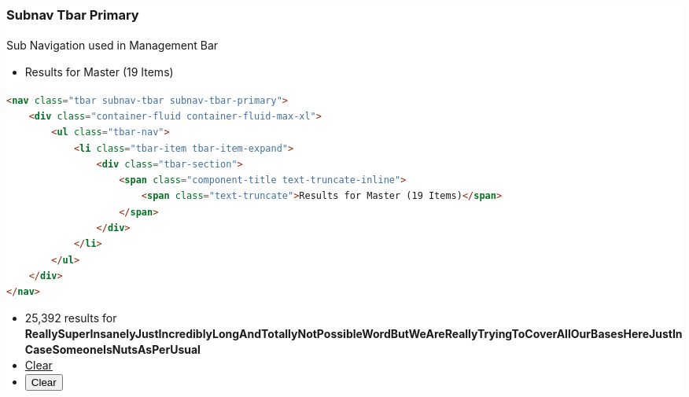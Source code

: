 
### Subnav Tbar Primary

<p>Sub Navigation used in Management Bar</p>

<nav class="tbar subnav-tbar subnav-tbar-primary">
	<div class="container-fluid container-fluid-max-xl">
		<ul class="tbar-nav">
			<li class="tbar-item tbar-item-expand">
				<div class="tbar-section">
					<span class="component-title text-truncate-inline">
						<span class="text-truncate">Results for Master (19 Items)</span>
					</span>
				</div>
			</li>
		</ul>
	</div>
</nav>

```html
<nav class="tbar subnav-tbar subnav-tbar-primary">
	<div class="container-fluid container-fluid-max-xl">
		<ul class="tbar-nav">
			<li class="tbar-item tbar-item-expand">
				<div class="tbar-section">
					<span class="component-title text-truncate-inline">
						<span class="text-truncate">Results for Master (19 Items)</span>
					</span>
				</div>
			</li>
		</ul>
	</div>
</nav>
```

<div class="clay-site-row-spacer row">
	<div class="col-md-12">
		<nav class="tbar subnav-tbar subnav-tbar-primary">
			<div class="container-fluid container-fluid-max-xl">
				<ul class="tbar-nav">
					<li class="tbar-item tbar-item-expand">
						<div class="tbar-section">
							<span class="component-text text-truncate-inline">
								<span class="text-truncate">25,392 results for <strong>ReallySuperInsanelyJustIncrediblyLongAndTotallyNotPossibleWordButWeAreReallyTryingToCoverAllOurBasesHereJustInCaseSomeoneIsNutsAsPerUsual</strong></span>
							</span>
						</div>
					</li>
					<li class="tbar-item">
						<a class="component-link tbar-link" href="#1" role="button">Clear</a>
					</li>
					<li class="tbar-item">
						<button class="btn btn-unstyled component-link tbar-link" type="button">Clear</button>
					</li>
				</ul>
			</div>
		</nav>
	</div>
</div>
